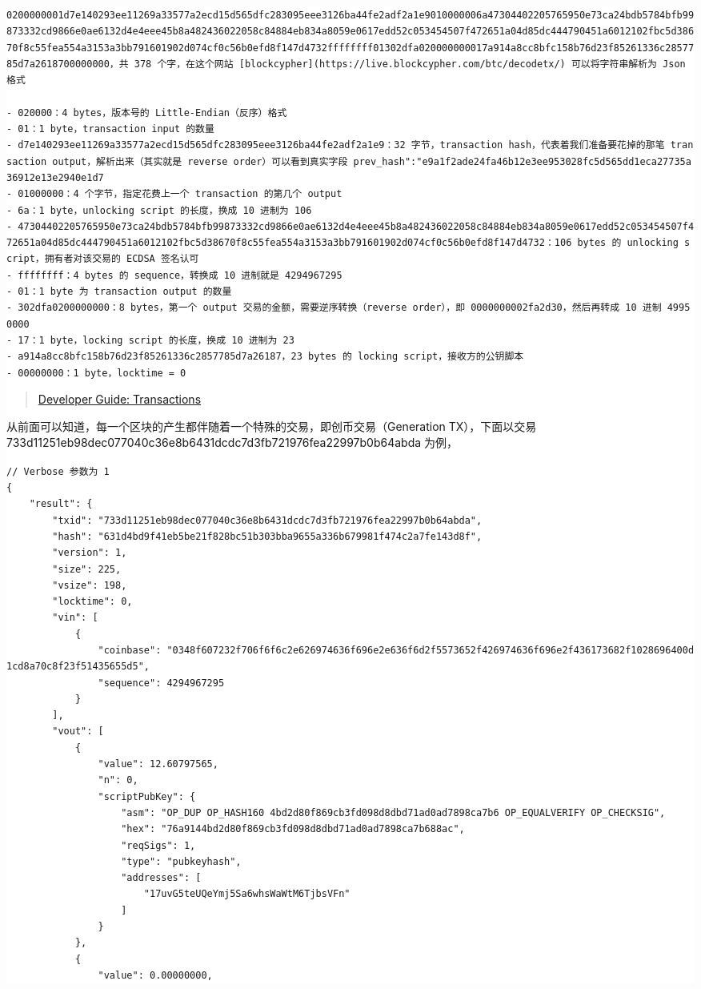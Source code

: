 ```
0200000001d7e140293ee11269a33577a2ecd15d565dfc283095eee3126ba44fe2adf2a1e9010000006a47304402205765950e73ca24bdb5784bfb99873332cd9866e0ae6132d4e4eee45b8a482436022058c84884eb834a8059e0617edd52c053454507f472651a04d85dc444790451a6012102fbc5d38670f8c55fea554a3153a3bb791601902d074cf0c56b0efd8f147d4732ffffffff01302dfa020000000017a914a8cc8bfc158b76d23f85261336c2857785d7a2618700000000，共 378 个字，在这个网站 [blockcypher](https://live.blockcypher.com/btc/decodetx/) 可以将字符串解析为 Json 格式

- 020000：4 bytes，版本号的 Little-Endian（反序）格式
- 01：1 byte，transaction input 的数量
- d7e140293ee11269a33577a2ecd15d565dfc283095eee3126ba44fe2adf2a1e9：32 字节，transaction hash，代表着我们准备要花掉的那笔 transaction output，解析出来（其实就是 reverse order）可以看到真实字段 prev_hash":"e9a1f2ade24fa46b12e3ee953028fc5d565dd1eca27735a36912e13e2940e1d7
- 01000000：4 个字节，指定花费上一个 transaction 的第几个 output
- 6a：1 byte，unlocking script 的长度，换成 10 进制为 106
- 47304402205765950e73ca24bdb5784bfb99873332cd9866e0ae6132d4e4eee45b8a482436022058c84884eb834a8059e0617edd52c053454507f472651a04d85dc444790451a6012102fbc5d38670f8c55fea554a3153a3bb791601902d074cf0c56b0efd8f147d4732：106 bytes 的 unlocking script，拥有者对该交易的 ECDSA 签名认可
- ffffffff：4 bytes 的 sequence，转换成 10 进制就是 4294967295
- 01：1 byte 为 transaction output 的数量
- 302dfa0200000000：8 bytes，第一个 output 交易的金额，需要逆序转换（reverse order），即 0000000002fa2d30，然后再转成 10 进制 49950000
- 17：1 byte，locking script 的长度，换成 10 进制为 23
- a914a8cc8bfc158b76d23f85261336c2857785d7a26187，23 bytes 的 locking script，接收方的公钥脚本
- 00000000：1 byte，locktime = 0
```

> [Developer Guide: Transactions](https://bitcoin.org/en/developer-guide#transactions)

从前面可以知道，每一个区块的产生都伴随着一个特殊的交易，即创币交易（Generation TX），下面以交易 733d11251eb98dec077040c36e8b6431dcdc7d3fb721976fea22997b0b64abda 为例，

```
// Verbose 参数为 1
{
    "result": {
        "txid": "733d11251eb98dec077040c36e8b6431dcdc7d3fb721976fea22997b0b64abda",
        "hash": "631d4bd9f41eb5be21f828bc51b303bba9655a336b679981f474c2a7fe143d8f",
        "version": 1,
        "size": 225,
        "vsize": 198,
        "locktime": 0,
        "vin": [
            {
                "coinbase": "0348f607232f706f6f6c2e626974636f696e2e636f6d2f5573652f426974636f696e2f436173682f1028696400d1cd8a70c8f23f51435655d5",
                "sequence": 4294967295
            }
        ],
        "vout": [
            {
                "value": 12.60797565,
                "n": 0,
                "scriptPubKey": {
                    "asm": "OP_DUP OP_HASH160 4bd2d80f869cb3fd098d8dbd71ad0ad7898ca7b6 OP_EQUALVERIFY OP_CHECKSIG",
                    "hex": "76a9144bd2d80f869cb3fd098d8dbd71ad0ad7898ca7b688ac",
                    "reqSigs": 1,
                    "type": "pubkeyhash",
                    "addresses": [
                        "17uvG5teUQeYmj5Sa6whsWaWtM6TjbsVFn"
                    ]
                }
            },
            {
                "value": 0.00000000,
```